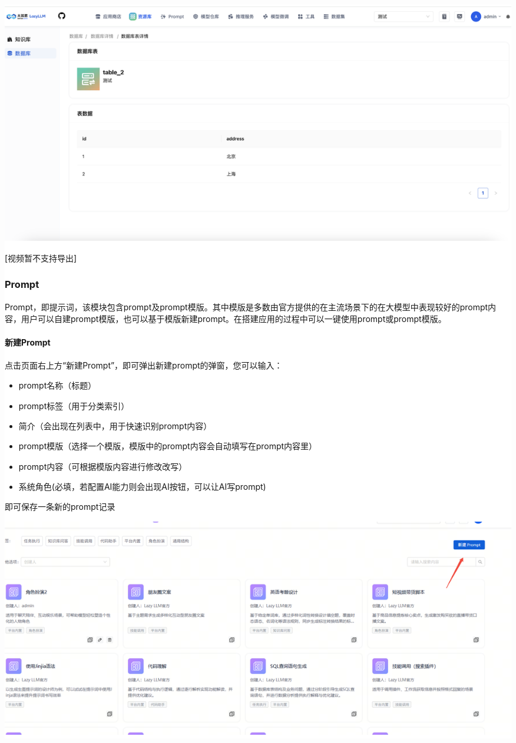 ![](./media/media/wcxxd8k__onf70qcai31d.png)

\[视频暂不支持导出\]

### Prompt

Prompt，即提示词，该模块包含prompt及prompt模版。其中模版是多数由官方提供的在主流场景下的在大模型中表现较好的prompt内容，用户可以自建prompt模版，也可以基于模版新建prompt。在搭建应用的过程中可以一键使用prompt或prompt模版。

#### 新建Prompt

点击页面右上方“新建Prompt”，即可弹出新建prompt的弹窗，您可以输入：

  - prompt名称（标题）

  - prompt标签（用于分类索引）

  - 简介（会出现在列表中，用于快速识别prompt内容）

  - prompt模版（选择一个模版，模版中的prompt内容会自动填写在prompt内容里）

  - prompt内容（可根据模版内容进行修改改写）

  - 系统角色(必填，若配置AI能力则会出现AI按钮，可以让AI写prompt)

即可保存一条新的prompt记录

![](./media/media/-hknqgva0ukrrhoivnisj.png)
